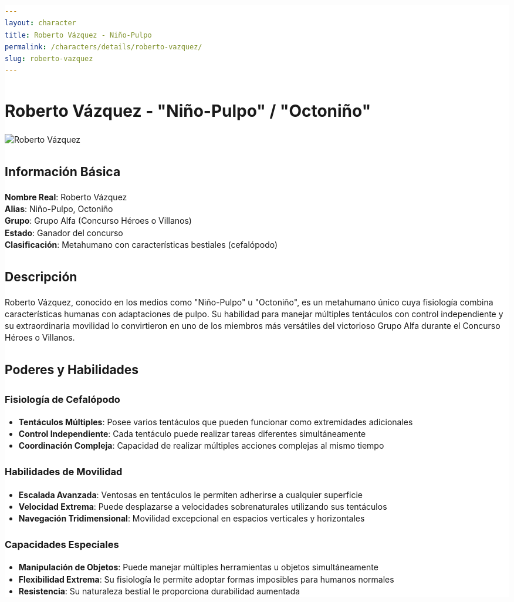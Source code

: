 ```yaml
---
layout: character
title: Roberto Vázquez - Niño-Pulpo
permalink: /characters/details/roberto-vazquez/
slug: roberto-vazquez
---
```


# Roberto Vázquez - "Niño-Pulpo" / "Octoniño"

<div class="character-photo">
  <img src="{{ site.baseurl }}/assets/img/characters/roberto-vazquez.png" alt="Roberto Vázquez" />
</div>

## Información Básica

**Nombre Real**: Roberto Vázquez  
**Alias**: Niño-Pulpo, Octoniño  
**Grupo**: Grupo Alfa (Concurso Héroes o Villanos)  
**Estado**: Ganador del concurso  
**Clasificación**: Metahumano con características bestiales (cefalópodo)

## Descripción

Roberto Vázquez, conocido en los medios como "Niño-Pulpo" u "Octoniño", es un metahumano único cuya fisiología combina características humanas con adaptaciones de pulpo. Su habilidad para manejar múltiples tentáculos con control independiente y su extraordinaria movilidad lo convirtieron en uno de los miembros más versátiles del victorioso Grupo Alfa durante el Concurso Héroes o Villanos.

## Poderes y Habilidades

### Fisiología de Cefalópodo
- **Tentáculos Múltiples**: Posee varios tentáculos que pueden funcionar como extremidades adicionales
- **Control Independiente**: Cada tentáculo puede realizar tareas diferentes simultáneamente
- **Coordinación Compleja**: Capacidad de realizar múltiples acciones complejas al mismo tiempo

### Habilidades de Movilidad
- **Escalada Avanzada**: Ventosas en tentáculos le permiten adherirse a cualquier superficie
- **Velocidad Extrema**: Puede desplazarse a velocidades sobrenaturales utilizando sus tentáculos
- **Navegación Tridimensional**: Movilidad excepcional en espacios verticales y horizontales

### Capacidades Especiales
- **Manipulación de Objetos**: Puede manejar múltiples herramientas u objetos simultáneamente
- **Flexibilidad Extrema**: Su fisiología le permite adoptar formas imposibles para humanos normales
- **Resistencia**: Su naturaleza bestial le proporciona durabilidad aumentada
